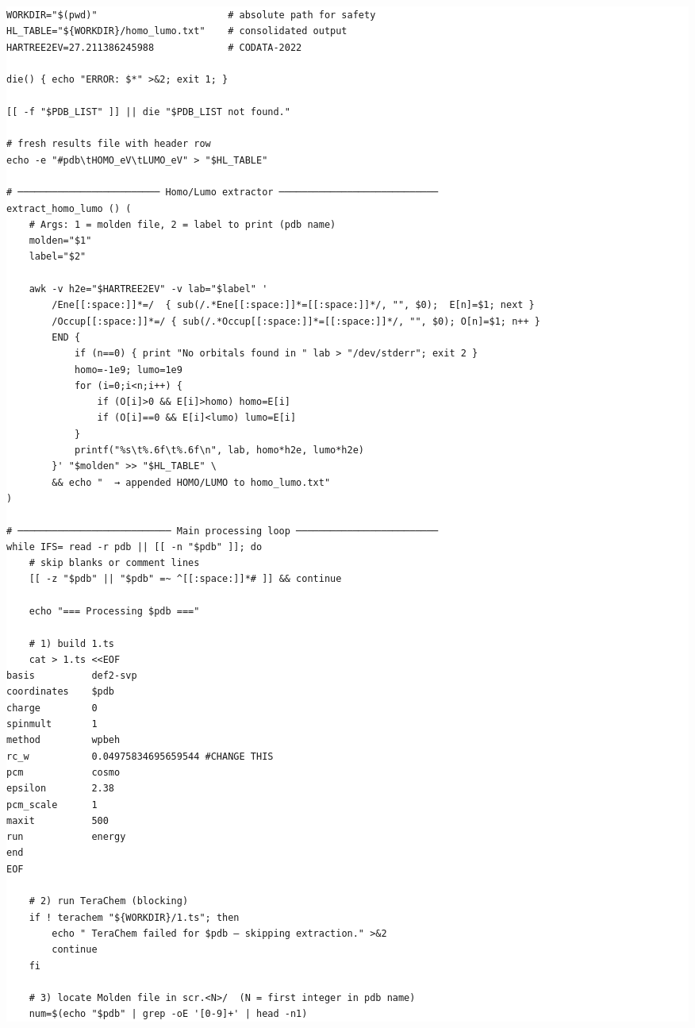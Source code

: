 ```txt
WORKDIR="$(pwd)"                       # absolute path for safety
HL_TABLE="${WORKDIR}/homo_lumo.txt"    # consolidated output
HARTREE2EV=27.211386245988             # CODATA-2022

die() { echo "ERROR: $*" >&2; exit 1; }

[[ -f "$PDB_LIST" ]] || die "$PDB_LIST not found."

# fresh results file with header row
echo -e "#pdb\tHOMO_eV\tLUMO_eV" > "$HL_TABLE"

# ───────────────────────── Homo/Lumo extractor ────────────────────────────
extract_homo_lumo () (
    # Args: 1 = molden file, 2 = label to print (pdb name)
    molden="$1"
    label="$2"

    awk -v h2e="$HARTREE2EV" -v lab="$label" '
        /Ene[[:space:]]*=/  { sub(/.*Ene[[:space:]]*=[[:space:]]*/, "", $0);  E[n]=$1; next }
        /Occup[[:space:]]*=/ { sub(/.*Occup[[:space:]]*=[[:space:]]*/, "", $0); O[n]=$1; n++ }
        END {
            if (n==0) { print "No orbitals found in " lab > "/dev/stderr"; exit 2 }
            homo=-1e9; lumo=1e9
            for (i=0;i<n;i++) {
                if (O[i]>0 && E[i]>homo) homo=E[i]
                if (O[i]==0 && E[i]<lumo) lumo=E[i]
            }
            printf("%s\t%.6f\t%.6f\n", lab, homo*h2e, lumo*h2e)
        }' "$molden" >> "$HL_TABLE" \
        && echo "  → appended HOMO/LUMO to homo_lumo.txt"
)

# ─────────────────────────── Main processing loop ─────────────────────────
while IFS= read -r pdb || [[ -n "$pdb" ]]; do
    # skip blanks or comment lines
    [[ -z "$pdb" || "$pdb" =~ ^[[:space:]]*# ]] && continue

    echo "=== Processing $pdb ==="

    # 1) build 1.ts
    cat > 1.ts <<EOF
basis          def2-svp
coordinates    $pdb
charge         0
spinmult       1
method         wpbeh
rc_w           0.04975834695659544 #CHANGE THIS
pcm            cosmo
epsilon        2.38
pcm_scale      1
maxit          500
run            energy
end
EOF

    # 2) run TeraChem (blocking)
    if ! terachem "${WORKDIR}/1.ts"; then
        echo " TeraChem failed for $pdb — skipping extraction." >&2
        continue
    fi

    # 3) locate Molden file in scr.<N>/  (N = first integer in pdb name)
    num=$(echo "$pdb" | grep -oE '[0-9]+' | head -n1)
```